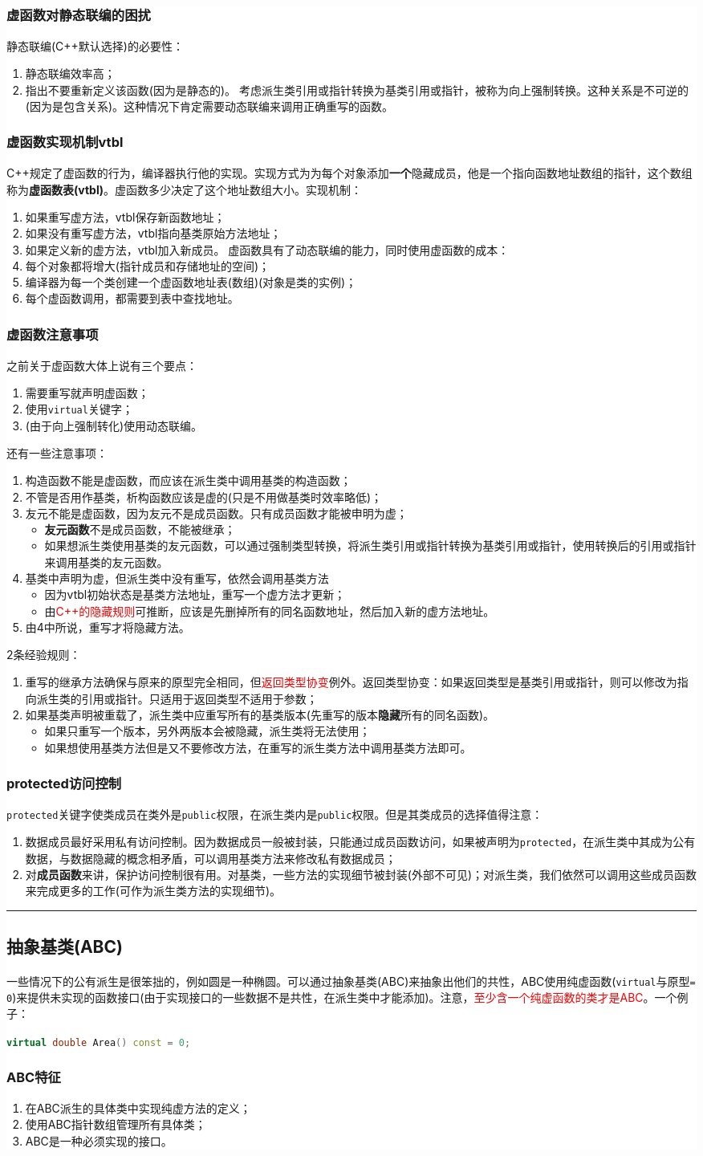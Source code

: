 ### 虚函数对静态联编的困扰
静态联编(C++默认选择)的必要性：
1. 静态联编效率高；
2. 指出不要重新定义该函数(因为是静态的)。
考虑派生类引用或指针转换为基类引用或指针，被称为向上强制转换。这种关系是不可逆的(因为是包含关系)。这种情况下肯定需要动态联编来调用正确重写的函数。

### 虚函数实现机制vtbl
C++规定了虚函数的行为，编译器执行他的实现。实现方式为为每个对象添加**一个**隐藏成员，他是一个指向函数地址数组的指针，这个数组称为**虚函数表(vtbl)**。虚函数多少决定了这个地址数组大小。实现机制：
1. 如果重写虚方法，vtbl保存新函数地址；
2. 如果没有重写虚方法，vtbl指向基类原始方法地址；
3. 如果定义新的虚方法，vtbl加入新成员。
虚函数具有了动态联编的能力，同时使用虚函数的成本：
1. 每个对象都将增大(指针成员和存储地址的空间)；
2. 编译器为每一个类创建一个虚函数地址表(数组)(对象是类的实例)；
3. 每个虚函数调用，都需要到表中查找地址。

### 虚函数注意事项
之前关于虚函数大体上说有三个要点：
1. 需要重写就声明虚函数；
2. 使用`virtual`关键字；
3. (由于向上强制转化)使用动态联编。

还有一些注意事项：
1. 构造函数不能是虚函数，而应该在派生类中调用基类的构造函数；
2. 不管是否用作基类，析构函数应该是虚的(只是不用做基类时效率略低)；
3. 友元不能是虚函数，因为友元不是成员函数。只有成员函数才能被申明为虚；
	+ **友元函数**不是成员函数，不能被继承；
	+ 如果想派生类使用基类的友元函数，可以通过强制类型转换，将派生类引用或指针转换为基类引用或指针，使用转换后的引用或指针来调用基类的友元函数。
4. 基类中声明为虚，但派生类中没有重写，依然会调用基类方法
	+ 因为vtbl初始状态是基类方法地址，重写一个虚方法才更新；
	+ 由<font color=red>C++的隐藏规则</font>可推断，应该是先删掉所有的同名函数地址，然后加入新的虚方法地址。
5. 由4中所说，重写才将隐藏方法。

2条经验规则：
1. 重写的继承方法确保与原来的原型完全相同，但<font color=red>返回类型协变</font>例外。返回类型协变：如果返回类型是基类引用或指针，则可以修改为指向派生类的引用或指针。只适用于返回类型不适用于参数；
2. 如果基类声明被重载了，派生类中应重写所有的基类版本(先重写的版本**隐藏**所有的同名函数)。
	+ 如果只重写一个版本，另外两版本会被隐藏，派生类将无法使用；
	+ 如果想使用基类方法但是又不要修改方法，在重写的派生类方法中调用基类方法即可。

### protected访问控制
`protected`关键字使类成员在类外是`public`权限，在派生类内是`public`权限。但是其类成员的选择值得注意：
1. 数据成员最好采用私有访问控制。因为数据成员一般被封装，只能通过成员函数访问，如果被声明为`protected`，在派生类中其成为公有数据，与数据隐藏的概念相矛盾，可以调用基类方法来修改私有数据成员；
2. 对**成员函数**来讲，保护访问控制很有用。对基类，一些方法的实现细节被封装(外部不可见)；对派生类，我们依然可以调用这些成员函数来完成更多的工作(可作为派生类方法的实现细节)。

---

## 抽象基类(ABC)

一些情况下的公有派生是很笨拙的，例如圆是一种椭圆。可以通过抽象基类(ABC)来抽象出他们的共性，ABC使用纯虚函数(`virtual`与原型`=0`)来提供未实现的函数接口(由于实现接口的一些数据不是共性，在派生类中才能添加)。注意，<font color=red>至少含一个纯虚函数的类才是ABC</font>。一个例子：
```C++
virtual double Area() const = 0;
```

### ABC特征
1. 在ABC派生的具体类中实现纯虚方法的定义；
2. 使用ABC指针数组管理所有具体类；
3. ABC是一种必须实现的接口。